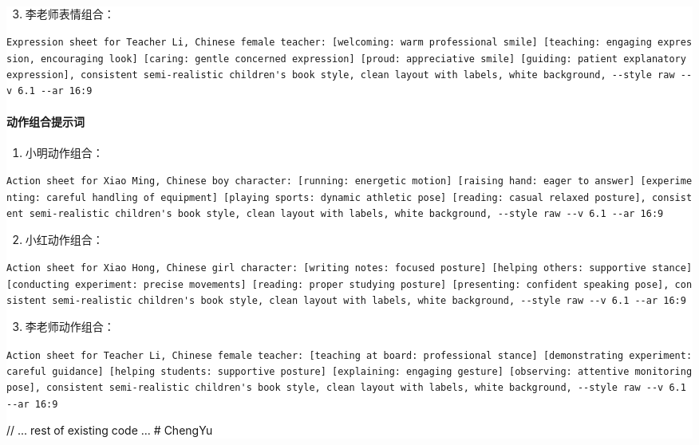 3. 李老师表情组合：
```
Expression sheet for Teacher Li, Chinese female teacher: [welcoming: warm professional smile] [teaching: engaging expression, encouraging look] [caring: gentle concerned expression] [proud: appreciative smile] [guiding: patient explanatory expression], consistent semi-realistic children's book style, clean layout with labels, white background, --style raw --v 6.1 --ar 16:9
```

#### 动作组合提示词

1. 小明动作组合：
```
Action sheet for Xiao Ming, Chinese boy character: [running: energetic motion] [raising hand: eager to answer] [experimenting: careful handling of equipment] [playing sports: dynamic athletic pose] [reading: casual relaxed posture], consistent semi-realistic children's book style, clean layout with labels, white background, --style raw --v 6.1 --ar 16:9
```

2. 小红动作组合：
```
Action sheet for Xiao Hong, Chinese girl character: [writing notes: focused posture] [helping others: supportive stance] [conducting experiment: precise movements] [reading: proper studying posture] [presenting: confident speaking pose], consistent semi-realistic children's book style, clean layout with labels, white background, --style raw --v 6.1 --ar 16:9
```

3. 李老师动作组合：
```
Action sheet for Teacher Li, Chinese female teacher: [teaching at board: professional stance] [demonstrating experiment: careful guidance] [helping students: supportive posture] [explaining: engaging gesture] [observing: attentive monitoring pose], consistent semi-realistic children's book style, clean layout with labels, white background, --style raw --v 6.1 --ar 16:9
```

// ... rest of existing code ... #   C h e n g Y u 
 
 